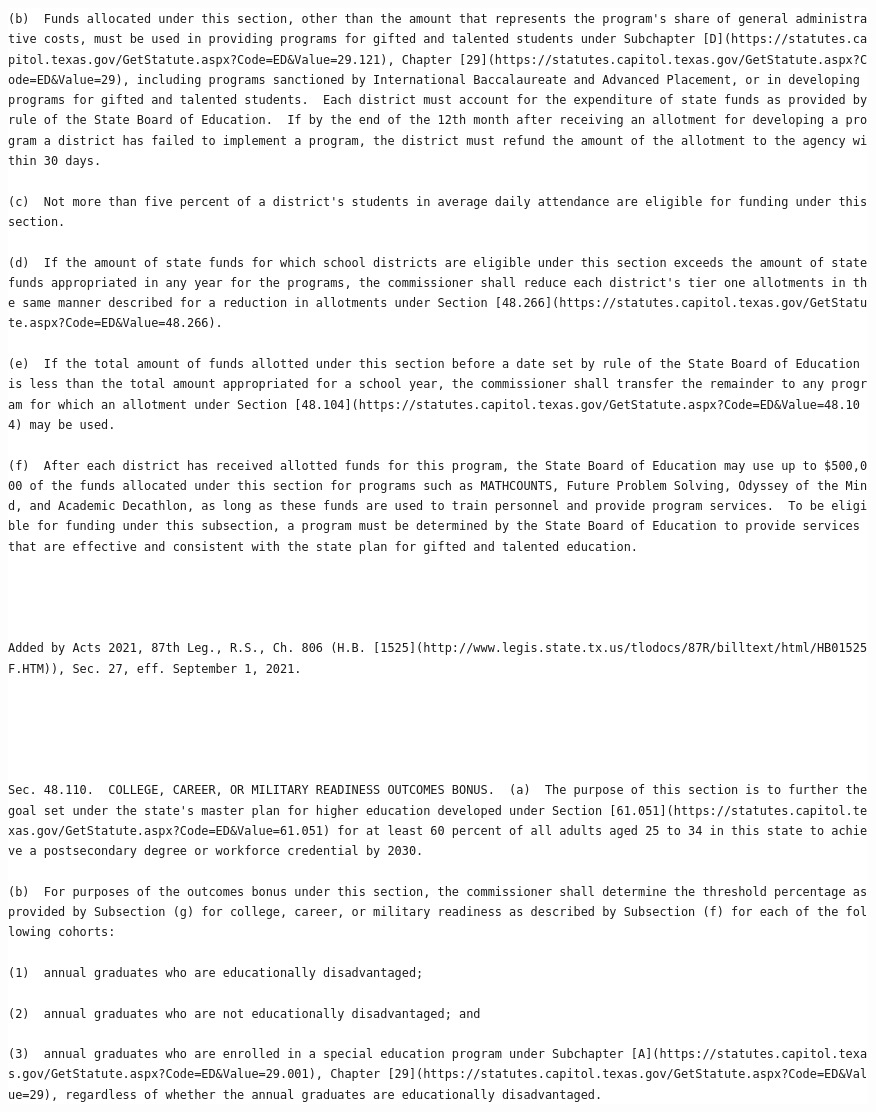     (b)  Funds allocated under this section, other than the amount that represents the program's share of general administrative costs, must be used in providing programs for gifted and talented students under Subchapter [D](https://statutes.capitol.texas.gov/GetStatute.aspx?Code=ED&Value=29.121), Chapter [29](https://statutes.capitol.texas.gov/GetStatute.aspx?Code=ED&Value=29), including programs sanctioned by International Baccalaureate and Advanced Placement, or in developing programs for gifted and talented students.  Each district must account for the expenditure of state funds as provided by rule of the State Board of Education.  If by the end of the 12th month after receiving an allotment for developing a program a district has failed to implement a program, the district must refund the amount of the allotment to the agency within 30 days.
    
    (c)  Not more than five percent of a district's students in average daily attendance are eligible for funding under this section.
    
    (d)  If the amount of state funds for which school districts are eligible under this section exceeds the amount of state funds appropriated in any year for the programs, the commissioner shall reduce each district's tier one allotments in the same manner described for a reduction in allotments under Section [48.266](https://statutes.capitol.texas.gov/GetStatute.aspx?Code=ED&Value=48.266).
    
    (e)  If the total amount of funds allotted under this section before a date set by rule of the State Board of Education is less than the total amount appropriated for a school year, the commissioner shall transfer the remainder to any program for which an allotment under Section [48.104](https://statutes.capitol.texas.gov/GetStatute.aspx?Code=ED&Value=48.104) may be used.
    
    (f)  After each district has received allotted funds for this program, the State Board of Education may use up to $500,000 of the funds allocated under this section for programs such as MATHCOUNTS, Future Problem Solving, Odyssey of the Mind, and Academic Decathlon, as long as these funds are used to train personnel and provide program services.  To be eligible for funding under this subsection, a program must be determined by the State Board of Education to provide services that are effective and consistent with the state plan for gifted and talented education.
    
    
    
    
    Added by Acts 2021, 87th Leg., R.S., Ch. 806 (H.B. [1525](http://www.legis.state.tx.us/tlodocs/87R/billtext/html/HB01525F.HTM)), Sec. 27, eff. September 1, 2021.
    
    
    
    
    
    Sec. 48.110.  COLLEGE, CAREER, OR MILITARY READINESS OUTCOMES BONUS.  (a)  The purpose of this section is to further the goal set under the state's master plan for higher education developed under Section [61.051](https://statutes.capitol.texas.gov/GetStatute.aspx?Code=ED&Value=61.051) for at least 60 percent of all adults aged 25 to 34 in this state to achieve a postsecondary degree or workforce credential by 2030.
    
    (b)  For purposes of the outcomes bonus under this section, the commissioner shall determine the threshold percentage as provided by Subsection (g) for college, career, or military readiness as described by Subsection (f) for each of the following cohorts:
    
    (1)  annual graduates who are educationally disadvantaged;
    
    (2)  annual graduates who are not educationally disadvantaged; and
    
    (3)  annual graduates who are enrolled in a special education program under Subchapter [A](https://statutes.capitol.texas.gov/GetStatute.aspx?Code=ED&Value=29.001), Chapter [29](https://statutes.capitol.texas.gov/GetStatute.aspx?Code=ED&Value=29), regardless of whether the annual graduates are educationally disadvantaged.
    